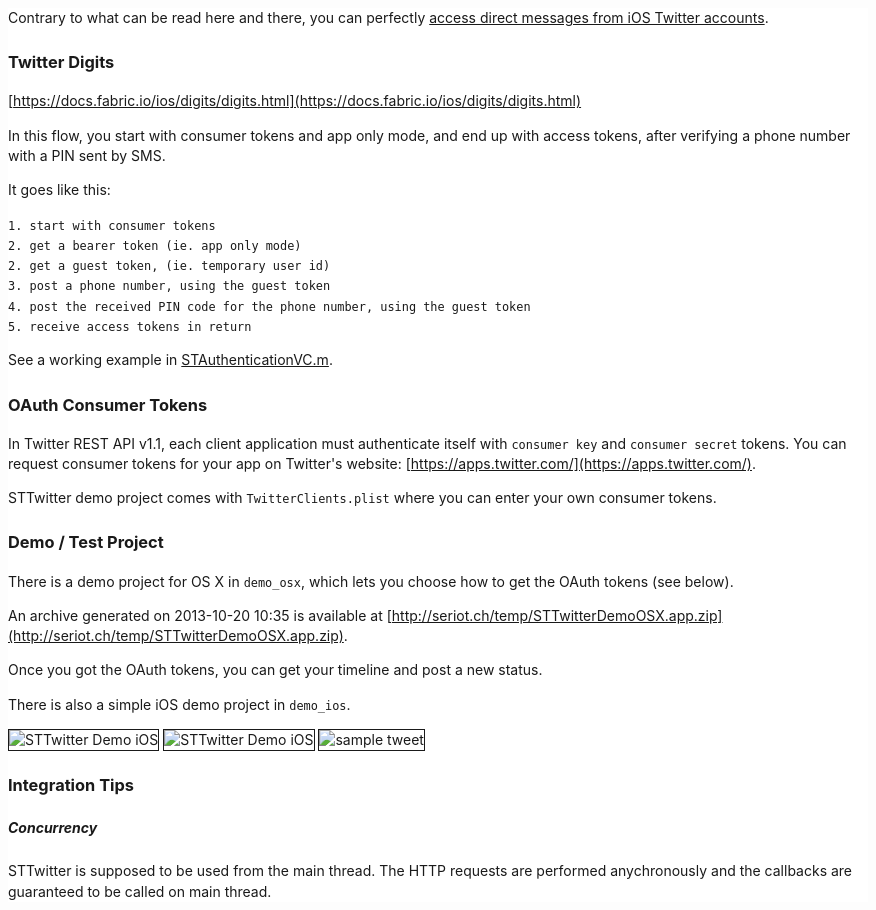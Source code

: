 Contrary to what can be read here and there, you can perfectly [access direct messages from iOS Twitter accounts](http://stackoverflow.com/questions/17990484/accessing-twitter-direct-messages-using-slrequest-ios/18760445#18760445).

### Twitter Digits

[https://docs.fabric.io/ios/digits/digits.html](https://docs.fabric.io/ios/digits/digits.html)

In this flow, you start with consumer tokens and app only mode, and end up with access tokens, after verifying a phone number with a PIN sent by SMS.

It goes like this:

	1. start with consumer tokens
	2. get a bearer token (ie. app only mode)
	2. get a guest token, (ie. temporary user id)
	3. post a phone number, using the guest token
	4. post the received PIN code for the phone number, using the guest token
	5. receive access tokens in return

See a working example in [STAuthenticationVC.m](https://github.com/nst/STTwitter/blob/master/demo_osx/STTwitterDemoOSX/STAuthenticationVC.m#L368-L407).

### OAuth Consumer Tokens

In Twitter REST API v1.1, each client application must authenticate itself with `consumer key` and `consumer secret` tokens. You can request consumer tokens for your app on Twitter's website: [https://apps.twitter.com/](https://apps.twitter.com/).

STTwitter demo project comes with `TwitterClients.plist` where you can enter your own consumer tokens.

### Demo / Test Project

There is a demo project for OS X in `demo_osx`, which lets you choose how to get the OAuth tokens (see below).

An archive generated on 2013-10-20 10:35 is available at [http://seriot.ch/temp/STTwitterDemoOSX.app.zip](http://seriot.ch/temp/STTwitterDemoOSX.app.zip).

Once you got the OAuth tokens, you can get your timeline and post a new status.

There is also a simple iOS demo project in `demo_ios`.

<img border="1" src="Art/osx.png" width="840" alt="STTwitter Demo iOS"></img>
<img border="1" src="Art/ios.png" alt="STTwitter Demo iOS"></img>
<img border="1" src="Art/tweet.png" alt="sample tweet"></img>

### Integration Tips

##### Concurrency

STTwitter is supposed to be used from the main thread. The HTTP requests are performed anychronously and the callbacks are guaranteed to be called on main thread.
